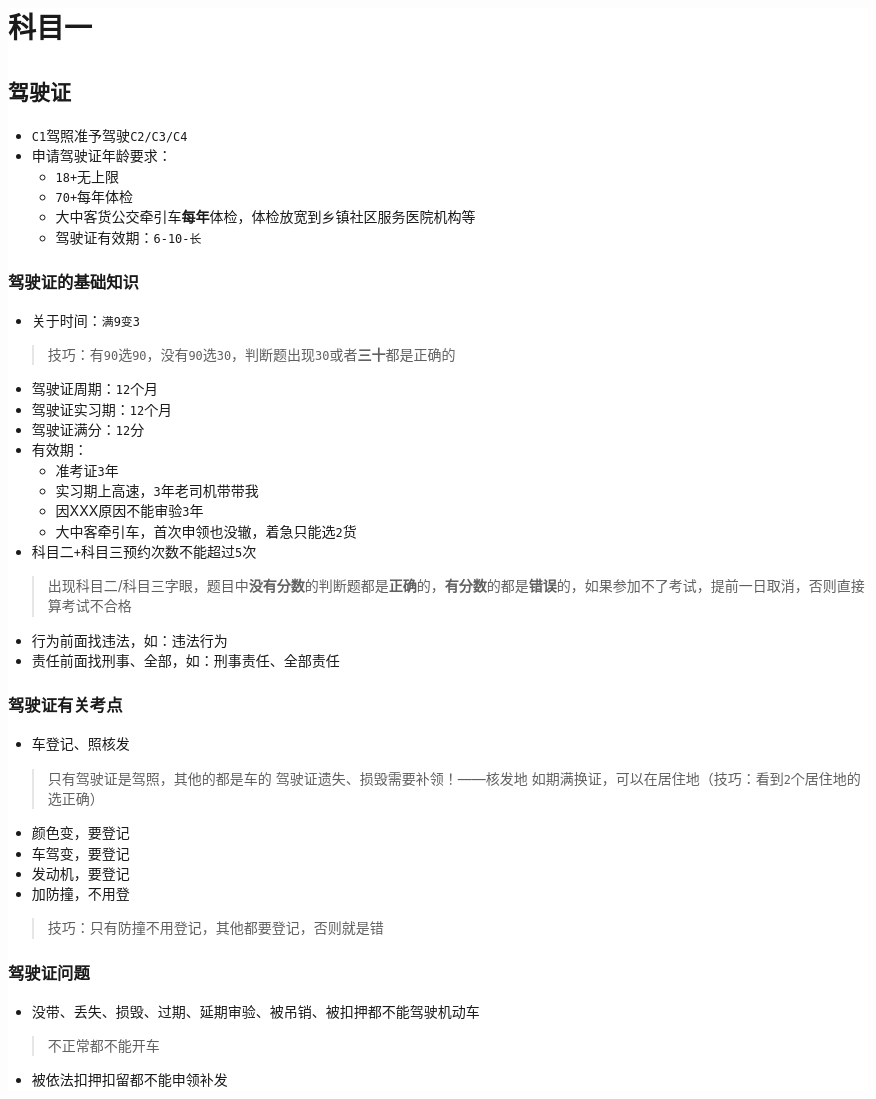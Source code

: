 # 科目一

## 驾驶证

- `C1`驾照准予驾驶`C2/C3/C4`
- 申请驾驶证年龄要求：
  - `18+`无上限
  - `70+`每年体检
  - 大中客货公交牵引车**每年**体检，体检放宽到乡镇社区服务医院机构等
  - 驾驶证有效期：`6-10-长`

### 驾驶证的基础知识

- 关于时间：`满9变3`

> 技巧：有`90`选`90`，没有`90`选`30`，判断题出现`30`或者**三十**都是正确的

- 驾驶证周期：`12`个月
- 驾驶证实习期：`12`个月
- 驾驶证满分：`12`分
- 有效期：
  - 准考证`3`年
  - 实习期上高速，`3`年老司机带带我
  - 因XXX原因不能审验`3`年
  - 大中客牵引车，首次申领也没辙，着急只能选`2`货
- 科目二`+`科目三预约次数不能超过`5`次

> 出现科目二/科目三字眼，题目中**没有分数**的判断题都是**正确**的，**有分数**的都是**错误**的，如果参加不了考试，提前一日取消，否则直接算考试不合格

- 行为前面找违法，如：违法行为
- 责任前面找刑事、全部，如：刑事责任、全部责任

### 驾驶证有关考点

- 车登记、照核发

> 只有驾驶证是驾照，其他的都是车的
> 驾驶证遗失、损毁需要补领！——核发地
> 如期满换证，可以在居住地（技巧：看到`2`个居住地的选正确）

- 颜色变，要登记
- 车驾变，要登记
- 发动机，要登记
- 加防撞，不用登

> 技巧：只有防撞不用登记，其他都要登记，否则就是错

### 驾驶证问题

- 没带、丢失、损毁、过期、延期审验、被吊销、被扣押都不能驾驶机动车

> 不正常都不能开车

- 被依法扣押扣留都不能申领补发
